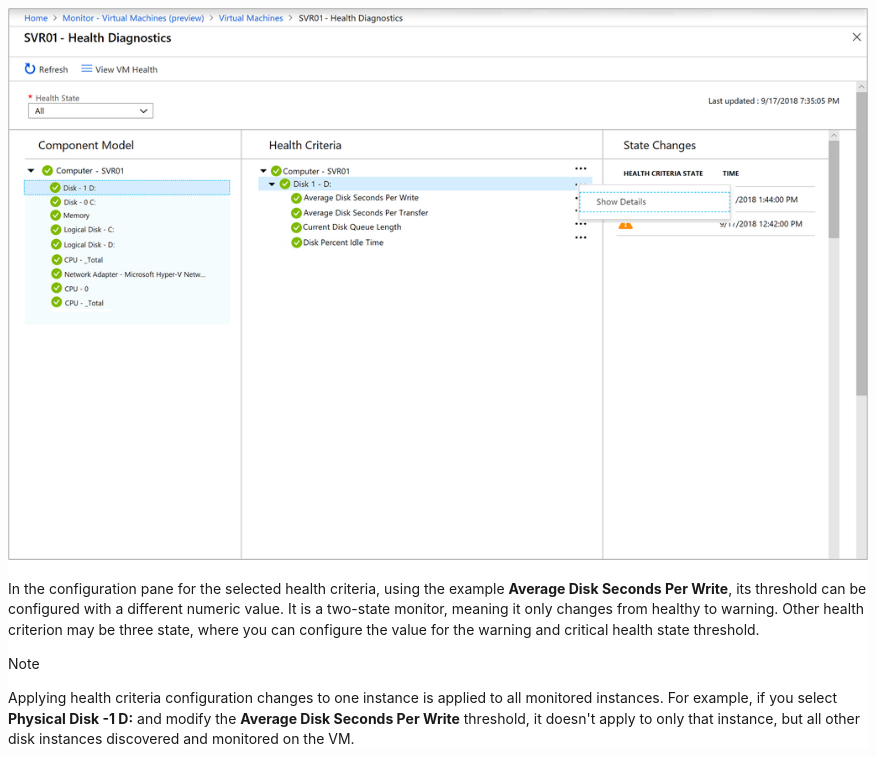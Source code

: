 ![Configuring a health criteria example](./media/vminsights-health/health-diagnostics-vm-example-02.png)

In the configuration pane for the selected health criteria, using the example **Average Disk Seconds Per Write**, its threshold can be configured with a different numeric value. It is a two-state monitor, meaning it only changes from healthy to warning. Other health criterion may be three state, where you can configure the value for the warning and critical health state threshold.  

>[!NOTE]
>Applying health criteria configuration changes to one instance is applied to all monitored instances.  For example, if you select **Physical Disk -1 D:** and modify the **Average Disk Seconds Per Write** threshold, it doesn't apply to only that instance, but all other disk instances discovered and monitored on the VM.
>
